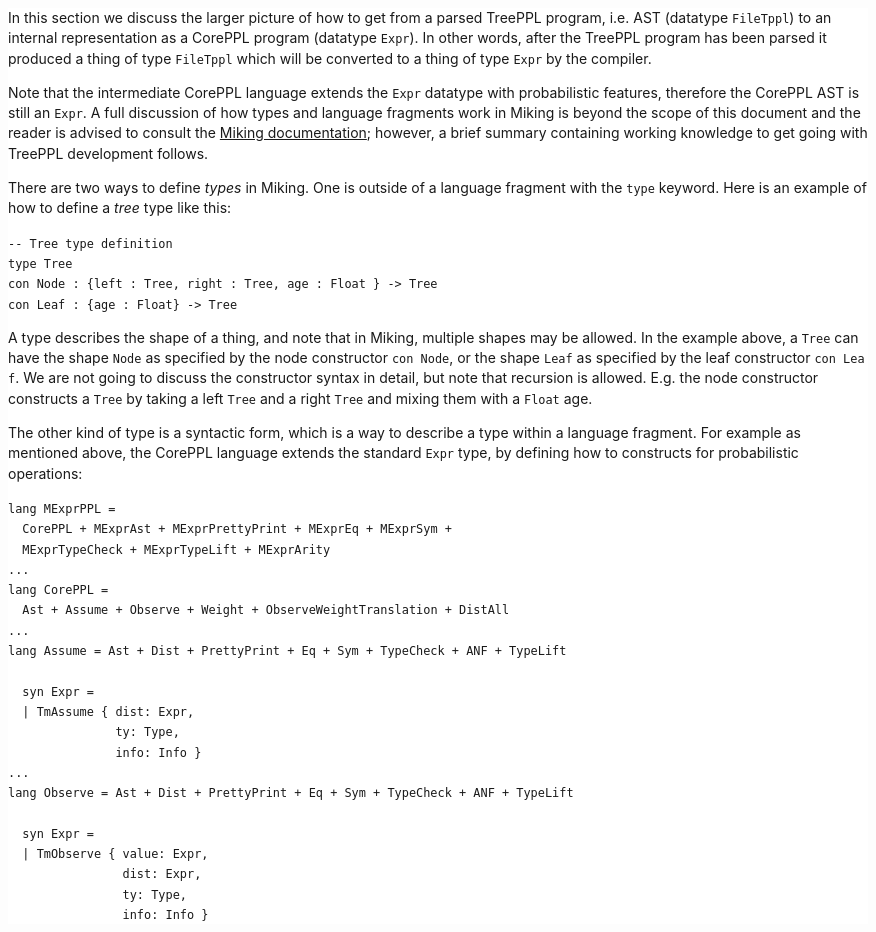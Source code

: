 In this section we discuss the larger picture of how to get from a parsed TreePPL program, i.e. AST (datatype `FileTppl`) to an internal representation as a CorePPL program (datatype `Expr`).  In other words, after the TreePPL program has been parsed it produced a thing of type `FileTppl` which will be converted to a thing of type `Expr` by the compiler.


Note that the intermediate CorePPL language extends the `Expr` datatype with probabilistic features, therefore the CorePPL AST is still an `Expr`.  A full discussion of how types and language fragments work in Miking is beyond the scope of this document and the reader is advised to consult the [Miking documentation](https://miking.org/docs/miking); however, a brief summary containing working knowledge to get going with TreePPL development follows.

There are two ways to define _types_ in Miking.  One is outside of a language fragment with the `type` keyword.  Here is an example of how to define a _tree_ type like this:

```
-- Tree type definition
type Tree
con Node : {left : Tree, right : Tree, age : Float } -> Tree
con Leaf : {age : Float} -> Tree
```

A type describes the shape of a thing, and note that in Miking, multiple shapes may be allowed.  In the example above, a `Tree` can have the shape `Node` as specified by the node constructor `con Node`, or the shape `Leaf` as specified by the leaf constructor `con Leaf`.  We are not going to discuss the constructor syntax in detail, but note that recursion is allowed.  E.g. the node constructor constructs a `Tree` by taking a left `Tree` and a right `Tree` and mixing them with a `Float` age.

The other kind of type is a syntactic form, which is a way to describe a type within a language fragment.  For example as mentioned above, the CorePPL language extends the standard `Expr` type, by defining how to constructs for probabilistic operations:

```
lang MExprPPL =
  CorePPL + MExprAst + MExprPrettyPrint + MExprEq + MExprSym +
  MExprTypeCheck + MExprTypeLift + MExprArity
...
lang CorePPL =
  Ast + Assume + Observe + Weight + ObserveWeightTranslation + DistAll
...
lang Assume = Ast + Dist + PrettyPrint + Eq + Sym + TypeCheck + ANF + TypeLift

  syn Expr =
  | TmAssume { dist: Expr,
               ty: Type,
               info: Info }
...
lang Observe = Ast + Dist + PrettyPrint + Eq + Sym + TypeCheck + ANF + TypeLift

  syn Expr =
  | TmObserve { value: Expr,
                dist: Expr,
                ty: Type,
                info: Info }
```
